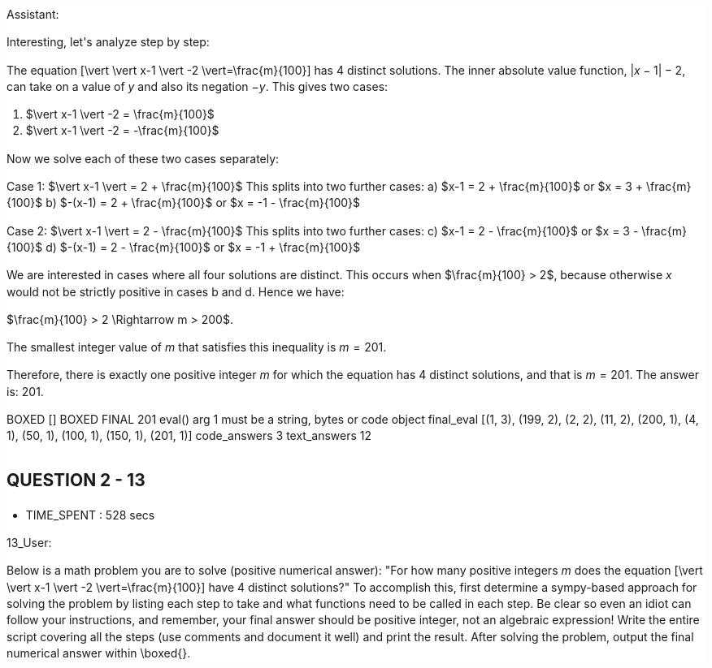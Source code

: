 Assistant: 

Interesting, let's analyze step by step:



The equation \[\vert \vert x-1 \vert -2 \vert=\frac{m}{100}\] has 4 distinct solutions. The inner absolute value function, $\vert x-1 \vert -2$, can take on a value of $y$ and also its negation $-y$. This gives two cases:

1) $\vert x-1 \vert -2 = \frac{m}{100}$
2) $\vert x-1 \vert -2 = -\frac{m}{100}$

Now we solve each of these two cases separately:

Case 1:
$\vert x-1 \vert = 2 + \frac{m}{100}$
This splits into two further cases:
a) $x-1 = 2 + \frac{m}{100}$ or $x = 3 + \frac{m}{100}$
b) $-(x-1) = 2 + \frac{m}{100}$ or $x = -1 - \frac{m}{100}$

Case 2:
$\vert x-1 \vert = 2 - \frac{m}{100}$
This splits into two further cases:
c) $x-1 = 2 - \frac{m}{100}$ or $x = 3 - \frac{m}{100}$
d) $-(x-1) = 2 - \frac{m}{100}$ or $x = -1 + \frac{m}{100}$

We are interested in cases where all four solutions are distinct. This occurs when $\frac{m}{100} > 2$, because otherwise $x$ would not be strictly positive in cases b and d. Hence we have:

$\frac{m}{100} > 2 \Rightarrow m > 200$.

The smallest integer value of $m$ that satisfies this inequality is $m = 201$.

Therefore, there is exactly one positive integer $m$ for which the equation has 4 distinct solutions, and that is $m = 201$. The answer is: $201$.

BOXED []
BOXED FINAL 201
eval() arg 1 must be a string, bytes or code object final_eval
[(1, 3), (199, 2), (2, 2), (11, 2), (200, 1), (4, 1), (50, 1), (100, 1), (150, 1), (201, 1)]
code_answers 3 text_answers 12



## QUESTION 2 - 13 
- TIME_SPENT : 528 secs

13_User:

Below is a math problem you are to solve (positive numerical answer):
"For how many positive integers $m$ does the equation \[\vert \vert x-1 \vert -2 \vert=\frac{m}{100}\] have $4$ distinct solutions?"
To accomplish this, first determine a sympy-based approach for solving the problem by listing each step to take and what functions need to be called in each step. Be clear so even an idiot can follow your instructions, and remember, your final answer should be positive integer, not an algebraic expression!
Write the entire script covering all the steps (use comments and document it well) and print the result. After solving the problem, output the final numerical answer within \boxed{}.
